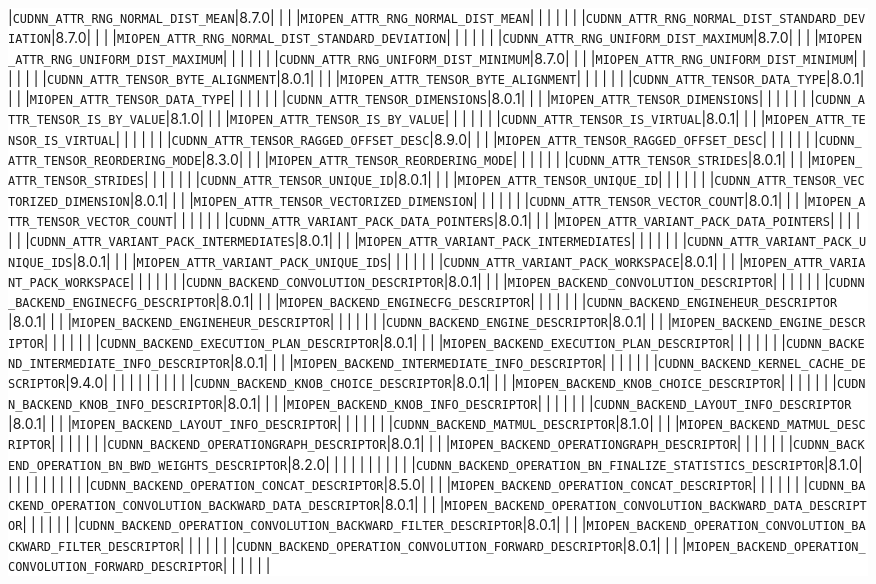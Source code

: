 |`CUDNN_ATTR_RNG_NORMAL_DIST_MEAN`|8.7.0| | | |`MIOPEN_ATTR_RNG_NORMAL_DIST_MEAN`| | | | | |
|`CUDNN_ATTR_RNG_NORMAL_DIST_STANDARD_DEVIATION`|8.7.0| | | |`MIOPEN_ATTR_RNG_NORMAL_DIST_STANDARD_DEVIATION`| | | | | |
|`CUDNN_ATTR_RNG_UNIFORM_DIST_MAXIMUM`|8.7.0| | | |`MIOPEN_ATTR_RNG_UNIFORM_DIST_MAXIMUM`| | | | | |
|`CUDNN_ATTR_RNG_UNIFORM_DIST_MINIMUM`|8.7.0| | | |`MIOPEN_ATTR_RNG_UNIFORM_DIST_MINIMUM`| | | | | |
|`CUDNN_ATTR_TENSOR_BYTE_ALIGNMENT`|8.0.1| | | |`MIOPEN_ATTR_TENSOR_BYTE_ALIGNMENT`| | | | | |
|`CUDNN_ATTR_TENSOR_DATA_TYPE`|8.0.1| | | |`MIOPEN_ATTR_TENSOR_DATA_TYPE`| | | | | |
|`CUDNN_ATTR_TENSOR_DIMENSIONS`|8.0.1| | | |`MIOPEN_ATTR_TENSOR_DIMENSIONS`| | | | | |
|`CUDNN_ATTR_TENSOR_IS_BY_VALUE`|8.1.0| | | |`MIOPEN_ATTR_TENSOR_IS_BY_VALUE`| | | | | |
|`CUDNN_ATTR_TENSOR_IS_VIRTUAL`|8.0.1| | | |`MIOPEN_ATTR_TENSOR_IS_VIRTUAL`| | | | | |
|`CUDNN_ATTR_TENSOR_RAGGED_OFFSET_DESC`|8.9.0| | | |`MIOPEN_ATTR_TENSOR_RAGGED_OFFSET_DESC`| | | | | |
|`CUDNN_ATTR_TENSOR_REORDERING_MODE`|8.3.0| | | |`MIOPEN_ATTR_TENSOR_REORDERING_MODE`| | | | | |
|`CUDNN_ATTR_TENSOR_STRIDES`|8.0.1| | | |`MIOPEN_ATTR_TENSOR_STRIDES`| | | | | |
|`CUDNN_ATTR_TENSOR_UNIQUE_ID`|8.0.1| | | |`MIOPEN_ATTR_TENSOR_UNIQUE_ID`| | | | | |
|`CUDNN_ATTR_TENSOR_VECTORIZED_DIMENSION`|8.0.1| | | |`MIOPEN_ATTR_TENSOR_VECTORIZED_DIMENSION`| | | | | |
|`CUDNN_ATTR_TENSOR_VECTOR_COUNT`|8.0.1| | | |`MIOPEN_ATTR_TENSOR_VECTOR_COUNT`| | | | | |
|`CUDNN_ATTR_VARIANT_PACK_DATA_POINTERS`|8.0.1| | | |`MIOPEN_ATTR_VARIANT_PACK_DATA_POINTERS`| | | | | |
|`CUDNN_ATTR_VARIANT_PACK_INTERMEDIATES`|8.0.1| | | |`MIOPEN_ATTR_VARIANT_PACK_INTERMEDIATES`| | | | | |
|`CUDNN_ATTR_VARIANT_PACK_UNIQUE_IDS`|8.0.1| | | |`MIOPEN_ATTR_VARIANT_PACK_UNIQUE_IDS`| | | | | |
|`CUDNN_ATTR_VARIANT_PACK_WORKSPACE`|8.0.1| | | |`MIOPEN_ATTR_VARIANT_PACK_WORKSPACE`| | | | | |
|`CUDNN_BACKEND_CONVOLUTION_DESCRIPTOR`|8.0.1| | | |`MIOPEN_BACKEND_CONVOLUTION_DESCRIPTOR`| | | | | |
|`CUDNN_BACKEND_ENGINECFG_DESCRIPTOR`|8.0.1| | | |`MIOPEN_BACKEND_ENGINECFG_DESCRIPTOR`| | | | | |
|`CUDNN_BACKEND_ENGINEHEUR_DESCRIPTOR`|8.0.1| | | |`MIOPEN_BACKEND_ENGINEHEUR_DESCRIPTOR`| | | | | |
|`CUDNN_BACKEND_ENGINE_DESCRIPTOR`|8.0.1| | | |`MIOPEN_BACKEND_ENGINE_DESCRIPTOR`| | | | | |
|`CUDNN_BACKEND_EXECUTION_PLAN_DESCRIPTOR`|8.0.1| | | |`MIOPEN_BACKEND_EXECUTION_PLAN_DESCRIPTOR`| | | | | |
|`CUDNN_BACKEND_INTERMEDIATE_INFO_DESCRIPTOR`|8.0.1| | | |`MIOPEN_BACKEND_INTERMEDIATE_INFO_DESCRIPTOR`| | | | | |
|`CUDNN_BACKEND_KERNEL_CACHE_DESCRIPTOR`|9.4.0| | | | | | | | | |
|`CUDNN_BACKEND_KNOB_CHOICE_DESCRIPTOR`|8.0.1| | | |`MIOPEN_BACKEND_KNOB_CHOICE_DESCRIPTOR`| | | | | |
|`CUDNN_BACKEND_KNOB_INFO_DESCRIPTOR`|8.0.1| | | |`MIOPEN_BACKEND_KNOB_INFO_DESCRIPTOR`| | | | | |
|`CUDNN_BACKEND_LAYOUT_INFO_DESCRIPTOR`|8.0.1| | | |`MIOPEN_BACKEND_LAYOUT_INFO_DESCRIPTOR`| | | | | |
|`CUDNN_BACKEND_MATMUL_DESCRIPTOR`|8.1.0| | | |`MIOPEN_BACKEND_MATMUL_DESCRIPTOR`| | | | | |
|`CUDNN_BACKEND_OPERATIONGRAPH_DESCRIPTOR`|8.0.1| | | |`MIOPEN_BACKEND_OPERATIONGRAPH_DESCRIPTOR`| | | | | |
|`CUDNN_BACKEND_OPERATION_BN_BWD_WEIGHTS_DESCRIPTOR`|8.2.0| | | | | | | | | |
|`CUDNN_BACKEND_OPERATION_BN_FINALIZE_STATISTICS_DESCRIPTOR`|8.1.0| | | | | | | | | |
|`CUDNN_BACKEND_OPERATION_CONCAT_DESCRIPTOR`|8.5.0| | | |`MIOPEN_BACKEND_OPERATION_CONCAT_DESCRIPTOR`| | | | | |
|`CUDNN_BACKEND_OPERATION_CONVOLUTION_BACKWARD_DATA_DESCRIPTOR`|8.0.1| | | |`MIOPEN_BACKEND_OPERATION_CONVOLUTION_BACKWARD_DATA_DESCRIPTOR`| | | | | |
|`CUDNN_BACKEND_OPERATION_CONVOLUTION_BACKWARD_FILTER_DESCRIPTOR`|8.0.1| | | |`MIOPEN_BACKEND_OPERATION_CONVOLUTION_BACKWARD_FILTER_DESCRIPTOR`| | | | | |
|`CUDNN_BACKEND_OPERATION_CONVOLUTION_FORWARD_DESCRIPTOR`|8.0.1| | | |`MIOPEN_BACKEND_OPERATION_CONVOLUTION_FORWARD_DESCRIPTOR`| | | | | |